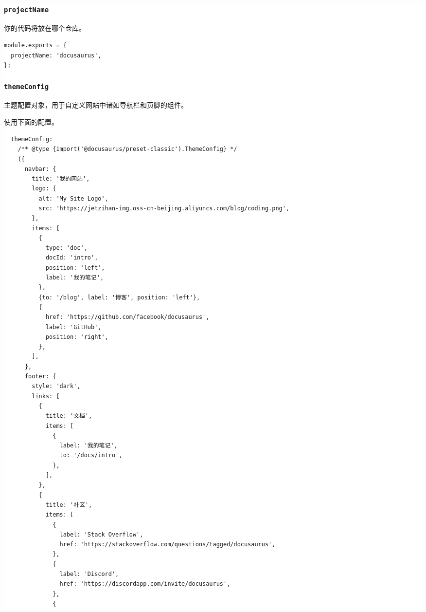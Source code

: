 ### `projectName`

你的代码将放在哪个仓库。

```
module.exports = {
  projectName: 'docusaurus',
};
```

### `themeConfig`

主题配置对象，用于自定义网站中诸如导航栏和页脚的组件。

使用下面的配置。

```
  themeConfig:
    /** @type {import('@docusaurus/preset-classic').ThemeConfig} */
    ({
      navbar: {
        title: '我的网站',
        logo: {
          alt: 'My Site Logo',
          src: 'https://jetzihan-img.oss-cn-beijing.aliyuncs.com/blog/coding.png',
        },
        items: [
          {
            type: 'doc',
            docId: 'intro',
            position: 'left',
            label: '我的笔记',
          },
          {to: '/blog', label: '博客', position: 'left'},
          {
            href: 'https://github.com/facebook/docusaurus',
            label: 'GitHub',
            position: 'right',
          },
        ],
      },
      footer: {
        style: 'dark',
        links: [
          {
            title: '文档',
            items: [
              {
                label: '我的笔记',
                to: '/docs/intro',
              },
            ],
          },
          {
            title: '社区',
            items: [
              {
                label: 'Stack Overflow',
                href: 'https://stackoverflow.com/questions/tagged/docusaurus',
              },
              {
                label: 'Discord',
                href: 'https://discordapp.com/invite/docusaurus',
              },
              {
```